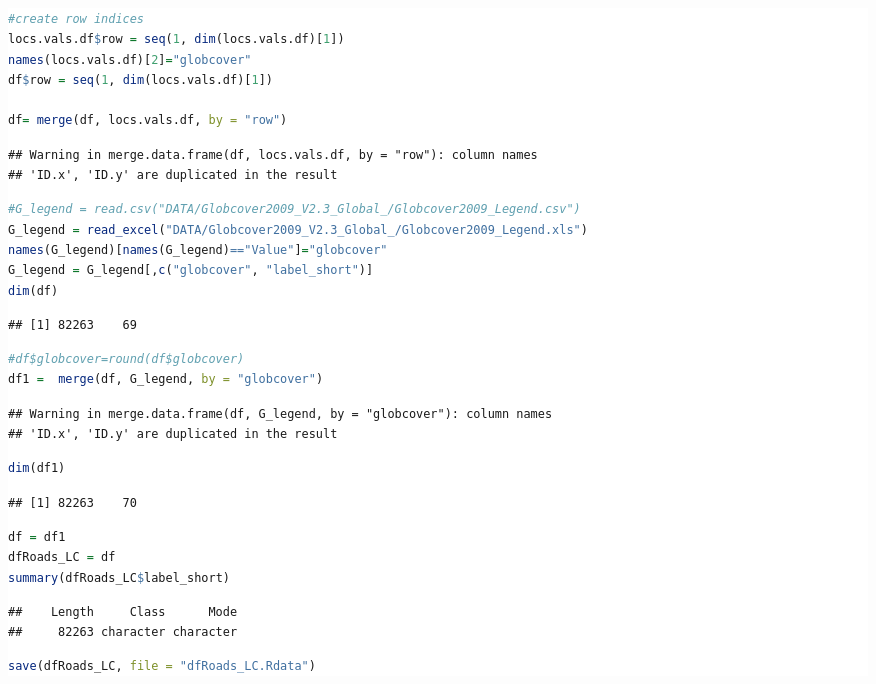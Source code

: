 ``` r
#create row indices
locs.vals.df$row = seq(1, dim(locs.vals.df)[1])
names(locs.vals.df)[2]="globcover"
df$row = seq(1, dim(locs.vals.df)[1])

df= merge(df, locs.vals.df, by = "row")
```

    ## Warning in merge.data.frame(df, locs.vals.df, by = "row"): column names
    ## 'ID.x', 'ID.y' are duplicated in the result

``` r
#G_legend = read.csv("DATA/Globcover2009_V2.3_Global_/Globcover2009_Legend.csv")
G_legend = read_excel("DATA/Globcover2009_V2.3_Global_/Globcover2009_Legend.xls")
names(G_legend)[names(G_legend)=="Value"]="globcover"
G_legend = G_legend[,c("globcover", "label_short")]
dim(df)
```

    ## [1] 82263    69

``` r
#df$globcover=round(df$globcover)
df1 =  merge(df, G_legend, by = "globcover")
```

    ## Warning in merge.data.frame(df, G_legend, by = "globcover"): column names
    ## 'ID.x', 'ID.y' are duplicated in the result

``` r
dim(df1)
```

    ## [1] 82263    70

``` r
df = df1
dfRoads_LC = df
summary(dfRoads_LC$label_short)
```

    ##    Length     Class      Mode 
    ##     82263 character character

``` r
save(dfRoads_LC, file = "dfRoads_LC.Rdata")
```
